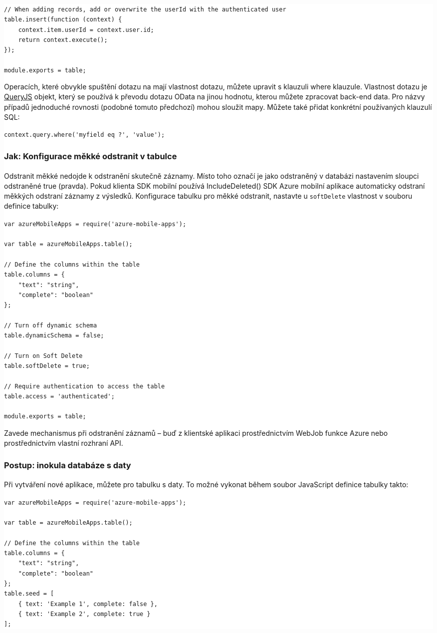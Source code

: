     // When adding records, add or overwrite the userId with the authenticated user
    table.insert(function (context) {
        context.item.userId = context.user.id;
        return context.execute();
    });

    module.exports = table;

Operacích, které obvykle spuštění dotazu na mají vlastnost dotazu, můžete upravit s klauzuli where klauzule. Vlastnost dotazu je [QueryJS] objekt, který se používá k převodu dotazu OData na jinou hodnotu, kterou můžete zpracovat back-end data.  Pro názvy případů jednoduché rovnosti (podobné tomuto předchozí) mohou sloužit mapy. Můžete také přidat konkrétní používaných klauzulí SQL:

    context.query.where('myfield eq ?', 'value');

### <a name="howto-tables-softdelete"></a>Jak: Konfigurace měkké odstranit v tabulce

Odstranit měkké nedojde k odstranění skutečně záznamy.  Místo toho označí je jako odstraněný v databázi nastavením sloupci odstraněné true (pravda).  Pokud klienta SDK mobilní používá IncludeDeleted() SDK Azure mobilní aplikace automaticky odstraní měkkých odstraní záznamy z výsledků.  Konfigurace tabulku pro měkké odstranit, nastavte u `softDelete` vlastnost v souboru definice tabulky:

    var azureMobileApps = require('azure-mobile-apps');

    var table = azureMobileApps.table();

    // Define the columns within the table
    table.columns = {
        "text": "string",
        "complete": "boolean"
    };

    // Turn off dynamic schema
    table.dynamicSchema = false;

    // Turn on Soft Delete
    table.softDelete = true;

    // Require authentication to access the table
    table.access = 'authenticated';

    module.exports = table;

Zavede mechanismus při odstranění záznamů – buď z klientské aplikaci prostřednictvím WebJob funkce Azure nebo prostřednictvím vlastní rozhraní API.

### <a name="howto-tables-seeding"></a>Postup: inokula databáze s daty

Při vytváření nové aplikace, můžete pro tabulku s daty.  To možné vykonat během soubor JavaScript definice tabulky takto:

    var azureMobileApps = require('azure-mobile-apps');

    var table = azureMobileApps.table();

    // Define the columns within the table
    table.columns = {
        "text": "string",
        "complete": "boolean"
    };
    table.seed = [
        { text: 'Example 1', complete: false },
        { text: 'Example 2', complete: true }
    ];


[0]: ./media/app-service-mobile-node-backend-how-to-use-server-sdk/npm-init.png
[1]: ./media/app-service-mobile-node-backend-how-to-use-server-sdk/vs2015-new-project.png
[2]: ./media/app-service-mobile-node-backend-how-to-use-server-sdk/vs2015-install-npm.png
[3]: ./media/app-service-mobile-node-backend-how-to-use-server-sdk/sqlexpress-config.png
[4]: ./media/app-service-mobile-node-backend-how-to-use-server-sdk/sqlexpress-authconfig.png
[5]: ./media/app-service-mobile-node-backend-how-to-use-server-sdk/sqlexpress-newuser-1.png
[6]: ./media/app-service-mobile-node-backend-how-to-use-server-sdk/dotnet-backend-create-db.png
[Rychlý úvod Android klienta]: app-service-mobile-android-get-started.md
[Rychlý úvod Apache Cordova klienta]: app-service-mobile-cordova-get-started.md
[iOS rychlý úvod klienta]: app-service-mobile-ios-get-started.md
[Rychlý úvod Xamarin.iOS klienta]: app-service-mobile-xamarin-ios-get-started.md
[Rychlý úvod Xamarin.Android klienta]: app-service-mobile-xamarin-android-get-started.md
[Rychlý úvod Xamarin.Forms klienta]: app-service-mobile-xamarin-forms-get-started.md
[Rychlý úvod klienta pro Windows Store]: app-service-mobile-windows-store-dotnet-get-started.md
[HTML/Javascript Client QuickStart]: app-service-html-get-started.md
[synchronizace dat v režimu offline]: app-service-mobile-offline-data-sync.md
[Konfigurace ověřování služby Azure Active Directory]: app-service-mobile-how-to-configure-active-directory-authentication.md
[Konfigurace ověřování Facebooku]: app-service-mobile-how-to-configure-facebook-authentication.md
[Konfigurace ověřování Google]: app-service-mobile-how-to-configure-google-authentication.md
[Postup při konfiguraci Microsoft Authentication]: app-service-mobile-how-to-configure-microsoft-authentication.md
[Postup při konfiguraci Twitter ověřování]: app-service-mobile-how-to-configure-twitter-authentication.md
[Průvodce nasazením Azure aplikace služby]: ../app-service-web/web-sites-deploy.md
[Sledování aplikací služby Azure]: ../app-service-web/web-sites-monitor.md
[Povolit diagnostické protokolování v aplikaci služby Azure]: ../app-service-web/web-sites-enable-diagnostic-log.md
[Poradce při potížích s služby Azure aplikace ve Visual Studiu]: ../app-service-web/web-sites-dotnet-troubleshoot-visual-studio.md
[určení verze uzel]: ../nodejs-specify-node-version-azure-apps.md
[použití moduly uzel]: ../nodejs-use-node-modules-azure-apps.md
[Create a new Azure App Service]: ../app-service-web/
[azure-mobile-apps]: https://www.npmjs.com/package/azure-mobile-apps
[Express]: http://expressjs.com/
[Swagger]: http://swagger.io/
[Azure portálu]: https://portal.azure.com/
[OData]: http://www.odata.org
[Promise]: https://developer.mozilla.org/en-US/docs/Web/JavaScript/Reference/Global_Objects/Promise
[Ukázka basicapp na GitHub]: https://github.com/azure/azure-mobile-apps-node/tree/master/samples/basic-app
[Ukázka úkol na GitHub]: https://github.com/azure/azure-mobile-apps-node/tree/master/samples/todo
[Ukázky adresáře na GitHub]: https://github.com/azure/azure-mobile-apps-node/tree/master/samples
[static-schema sample on GitHub]: https://github.com/azure/azure-mobile-apps-node/tree/master/samples/static-schema
[QueryJS]: https://github.com/Azure/queryjs
[Nástroje Node.js 1.1 for Visual Studio]: https://github.com/Microsoft/nodejstools/releases/tag/v1.1-RC.2.1
[MSSQL Node.js balíčku]: https://www.npmjs.com/package/mssql
[Microsoft SQL Server 2014 Express]: http://www.microsoft.com/en-us/server-cloud/Products/sql-server-editions/sql-server-express.aspx
[ExpressJS Middleware]: http://expressjs.com/guide/using-middleware.html
[Winston]: https://github.com/winstonjs/winston